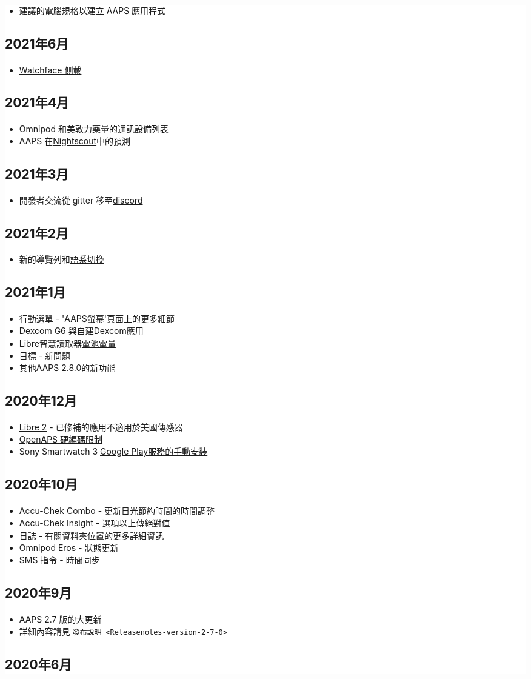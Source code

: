 - 建議的電腦規格以[建立 AAPS 應用程式](../SettingUpAaps/BuildingAaps.md#computer-and-software-specifications-for-building-aaps)

## 2021年6月

- [Watchface 側載](../UsefulLinks/WearOsSmartwatch.md)

## 2021年4月

- Omnipod 和美敦力藥量的[通訊設備](../Getting-Started/CompatiblePumps.md#additional-communication-device)列表
- AAPS 在[Nightscout](../SettingUpAaps/Nightscout.md#manual-nightscout-setup)中的預測

## 2021年3月

- 開發者交流從 gitter 移至[discord](https://discord.gg/4fQUWHZ4Mw)

## 2021年2月

- 新的導覽列和[語系切換](../ChangeLanguage/ChangeLanguage.md)

## 2021年1月

- [行動選單](../DailyLifeWithAaps/AapsScreens.md#action-tab) - 'AAPS螢幕'頁面上的更多細節
- Dexcom G6 與[自建Dexcom應用](../CompatibleCgms/DexcomG6.md#if-using-g6-with-build-your-own-dexcom-app)
- Libre智慧讀取器[電池電量](../DailyLifeWithAaps/AapsScreens.md#sensor-level-battery)
- [目標](../SettingUpAaps/CompletingTheObjectives.md#objective-3-prove-your-knowledge) - 新問題
- 其他[AAPS 2.8.0的新功能](ReleaseNotes.md#version-280)

## 2020年12月

- [Libre 2](../CompatibleCgms/Libre2.md) - 已修補的應用不適用於美國傳感器
- [OpenAPS 硬編碼限制](../DailyLifeWithAaps/KeyAapsFeatures.md#overview-of-hard-coded-limits)
- Sony Smartwatch 3 [Google Play服務的手動安裝](../UsefulLinks/SonySW3.md)

## 2020年10月

- Accu-Chek Combo - 更新[日光節約時間的時間調整](../DailyLifeWithAaps/TimezoneTraveling-DaylightSavingTime.md#time-adjustment-daylight-savings-time-dst)
- Accu-Chek Insight - 選項以[上傳絕對值](../CompatiblePumps/Accu-Chek-Insight-Pump.md#settings-in-aaps)
- 日誌 - 有關[資料夾位置](../GettingHelp/AccessingLogFiles.md)的更多詳細資訊
- Omnipod Eros - 狀態更新
- [SMS 指令 - 時間同步](../RemoteFeatures/SMSCommands.md)

## 2020年9月

- AAPS 2.7 版的大更新
- 詳細內容請見 `發布說明 <Releasenotes-version-2-7-0>`

## 2020年6月

